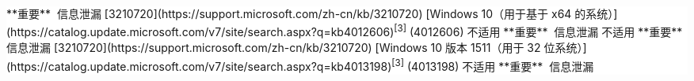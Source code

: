 </td>
<td style="border:1px solid black;">
**重要**   
信息泄漏

</td>
<td style="border:1px solid black;">
[3210720](https://support.microsoft.com/zh-cn/kb/3210720)

</td>
</tr>
<tr>
<td style="border:1px solid black;">
[Windows 10（用于基于 x64 的系统）](https://catalog.update.microsoft.com/v7/site/search.aspx?q=kb4012606)<sup>[3]</sup>  
(4012606)

</td>
<td style="border:1px solid black;">
不适用

</td>
<td style="border:1px solid black;">
**重要**   
信息泄漏

</td>
<td style="border:1px solid black;">
不适用

</td>
<td style="border:1px solid black;">
**重要**   
信息泄漏

</td>
<td style="border:1px solid black;">
[3210720](https://support.microsoft.com/zh-cn/kb/3210720)

</td>
</tr>
<tr>
<td style="border:1px solid black;">
[Windows 10 版本 1511（用于 32 位系统）](https://catalog.update.microsoft.com/v7/site/search.aspx?q=kb4013198)<sup>[3]</sup>  
(4013198)

</td>
<td style="border:1px solid black;">
不适用

</td>
<td style="border:1px solid black;">
**重要**   
信息泄漏
